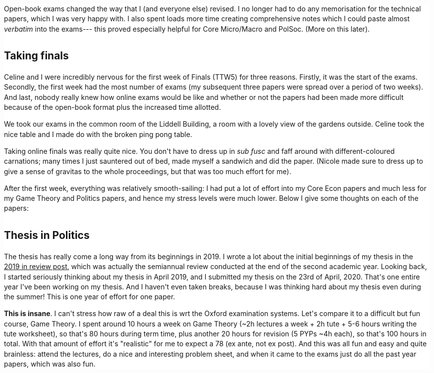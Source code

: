Open-book exams changed the way that I (and everyone else) revised.
I no longer had to do any memorisation for the technical papers,
which I was very happy with. I also spent loads more time creating comprehensive notes
which I could paste almost _verbatim_ into the exams---
this proved especially helpful for Core Micro/Macro and PolSoc.
(More on this later).

## Taking finals

Celine and I were incredibly nervous for the first week of Finals (TTW5) for
three reasons.
Firstly, it was the start of the exams.
Secondly, the first week had the most number of exams
(my subsequent three papers were spread over a period of two weeks).
And last, nobody really knew how online exams would be like and whether or not
the papers had been made more difficult because of the open-book format plus
the increased time allotted.

We took our exams in the common room
of the Liddell Building, a room with a lovely view of the gardens outside.
Celine took the nice table and I made do with the broken ping pong table.

Taking online finals was really quite nice.
You don't have to dress up in _sub fusc_ and faff around with different-coloured carnations;
many times I just sauntered out of bed, made myself a sandwich and did the paper.
(Nicole made sure to dress up to give a sense of gravitas to the whole proceedings,
but that was too much effort for me).

After the first week, everything was relatively smooth-sailing:
I had put a lot of effort into my Core Econ papers and much less
for my Game Theory and Politics papers, and hence my stress levels were much lower.
Below I give some thoughts on each of the papers:

## Thesis in Politics

The thesis has really come a long way from its beginnings in 2019. I wrote a
lot about the initial beginnings of my thesis in the [2019 in review
post](2019/07/19/2019-year-in-review.html), which was actually the semiannual
review conducted at the end of the second academic year. Looking back, I
started seriously thinking about my thesis in April 2019, and I submitted my
thesis on the 23rd of April, 2020. That's one entire year I've been working on
my thesis. And I haven't even taken breaks, because I was thinking hard about
my thesis even during the summer! This is one year of effort for one paper.

**This is insane**. I can't stress how raw of a deal this is wrt the Oxford
examination systems. Let's compare it to a difficult but fun course, Game
Theory. I spent around 10 hours a week on Game Theory (~2h lectures a week + 2h
tute + 5-6 hours writing the tute worksheet), so that's 80 hours during term
time, plus another 20 hours for revision (5 PYPs ~4h each), so that's 100 hours
in total. With that amount of effort it's "realistic" for me to expect a 78 (ex
ante, not ex post). And this was all fun and easy and quite brainless: attend
the lectures, do a nice and interesting problem sheet, and when it came to the
exams just do all the past year papers, which was also fun.
